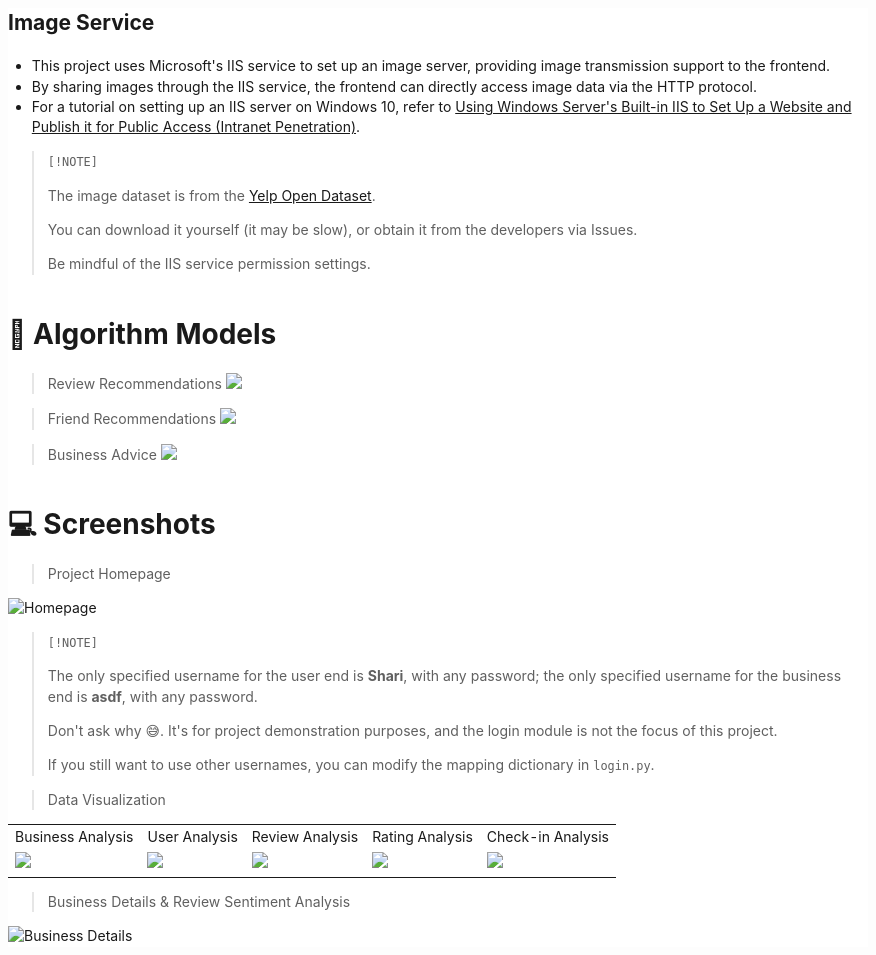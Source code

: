 ## Image Service

- This project uses Microsoft's IIS service to set up an image server, providing image transmission support to the frontend.
- By sharing images through the IIS service, the frontend can directly access image data via the HTTP protocol.
- For a tutorial on setting up an IIS server on Windows 10, refer to [Using Windows Server's Built-in IIS to Set Up a Website and Publish it for Public Access (Intranet Penetration)](https://developer.aliyun.com/article/1448368).

> `[!NOTE]`
>
> The image dataset is from the [Yelp Open Dataset](https://www.yelp.com/dataset).
>
> You can download it yourself (it may be slow), or obtain it from the developers via Issues.
>
> Be mindful of the IIS service permission settings.

# 🧰 Algorithm Models

> Review Recommendations <img height="500px" src="https://github.com/Labhahaha/Yelp-Analysis-and-Reco/assets/95296826/cba2e3e8-8ead-490c-9cff-5f86aa8dd834"/>

> Friend Recommendations <img height="500px" src="https://github.com/Labhahaha/Yelp-Analysis-and-Reco/assets/95296826/a2c4685b-af69-46ac-86c4-0e8fda7ca53d"/>

> Business Advice <img height="500px" src="https://github.com/Labhahaha/Yelp-Analysis-and-Reco/assets/95296826/22625d5f-555d-4eea-949b-f125e4e98d1c"/>

# 💻 Screenshots

> Project Homepage

![Homepage](https://github.com/Labhahaha/Yelp-Analysis-and-Reco/assets/103497254/87f05c3c-fd15-45ec-95d6-5571ac297ee3)

> `[!NOTE]`
>
> The only specified username for the user end is **Shari**, with any password; the only specified username for the business end is **asdf**, with any password.
>
> Don't ask why 😅. It's for project demonstration purposes, and the login module is not the focus of this project.
>
> If you still want to use other usernames, you can modify the mapping dictionary in `login.py`.

> Data Visualization

<table>     <tr>         <td align="center">Business Analysis</td>         <td align="center">User Analysis</td>         <td align="center">Review Analysis</td>         <td align="center">Rating Analysis</td>         <td align="center">Check-in Analysis</td>     </tr>     <tr>         <td><img src="https://github.com/electronic-pig/Yelp-Analysis-and-Reco_frontend/assets/103497254/1def87ac-3fcd-4da2-8710-01336098e87b"></td>         <td><img src="https://github.com/electronic-pig/Yelp-Analysis-and-Reco_frontend/assets/103497254/65b6ff85-fdcc-444c-8b73-7eb62a38381d"></td>         <td><img src="https://github.com/electronic-pig/Yelp-Analysis-and-Reco_frontend/assets/103497254/611e2552-f661-4926-8c3c-3d180b556a13"></td>         <td><img src="https://github.com/electronic-pig/Yelp-Analysis-and-Reco_frontend/assets/103497254/b2748536-b8dc-4b3a-945d-95db0632b730"></td>         <td><img src="https://github.com/electronic-pig/Yelp-Analysis-and-Reco_frontend/assets/103497254/a0fed411-1d6d-4fcc-8239-4e12cf69aecb"></td>     </tr> </table>

> Business Details & Review Sentiment Analysis

![Business Details](https://github.com/Labhahaha/Yelp-Analysis-and-Reco/assets/103497254/4765b133-6328-4446-912b-fc27b015deb2)
